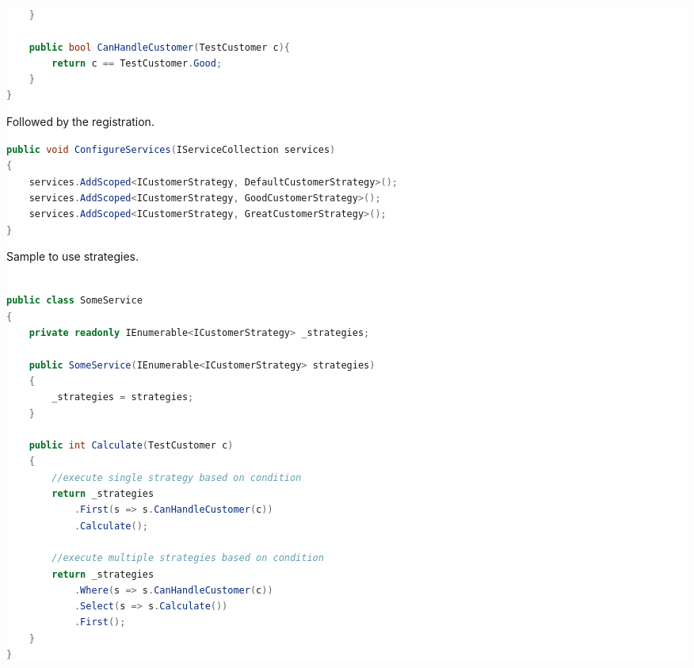 ```C#
    }

    public bool CanHandleCustomer(TestCustomer c){
        return c == TestCustomer.Good;
    }
}
```

Followed by the registration.

```C#
public void ConfigureServices(IServiceCollection services)
{
    services.AddScoped<ICustomerStrategy, DefaultCustomerStrategy>();
    services.AddScoped<ICustomerStrategy, GoodCustomerStrategy>();
    services.AddScoped<ICustomerStrategy, GreatCustomerStrategy>();
}
```

Sample to use strategies.

```C#

public class SomeService
{
    private readonly IEnumerable<ICustomerStrategy> _strategies;

    public SomeService(IEnumerable<ICustomerStrategy> strategies)
    {
        _strategies = strategies;
    }

    public int Calculate(TestCustomer c)
    {
        //execute single strategy based on condition
        return _strategies
            .First(s => s.CanHandleCustomer(c))
            .Calculate();

        //execute multiple strategies based on condition
        return _strategies
            .Where(s => s.CanHandleCustomer(c))
            .Select(s => s.Calculate())
            .First();
    }
}

```